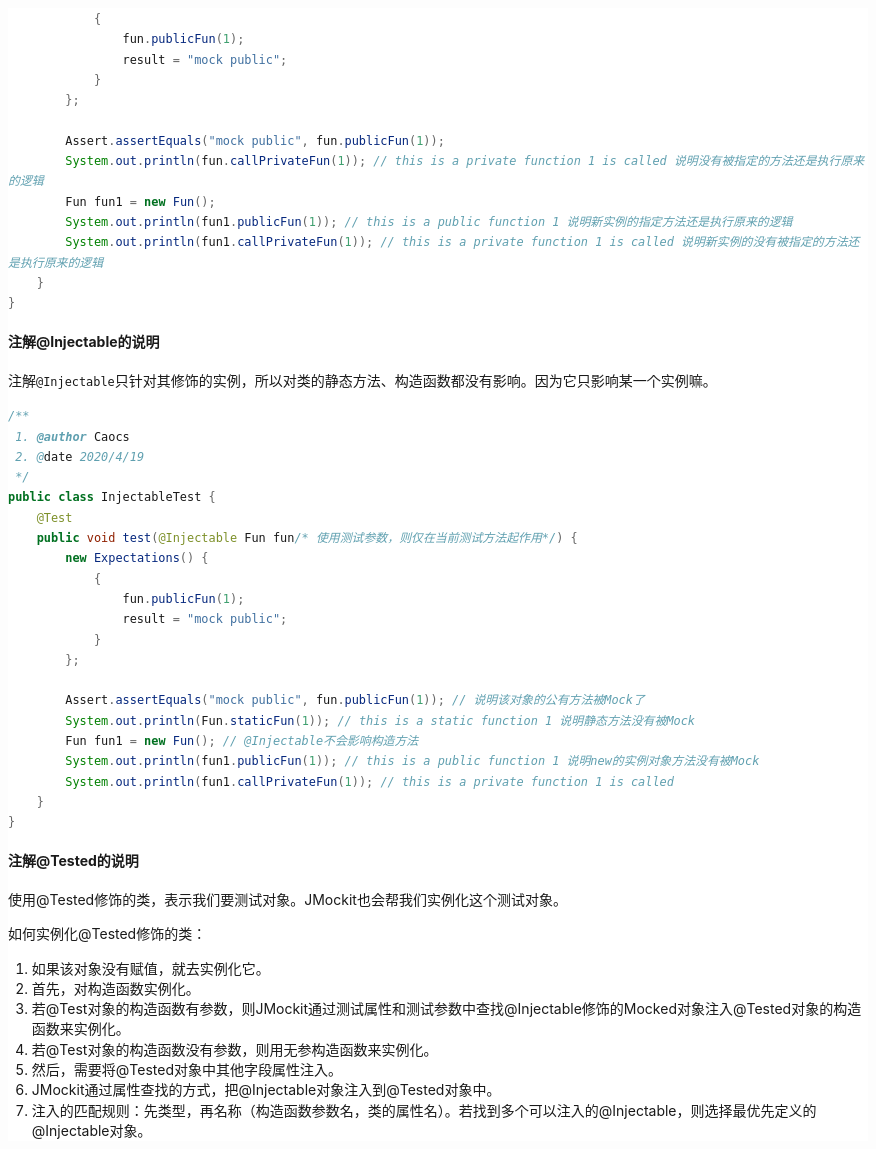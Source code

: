 ```java
            {
                fun.publicFun(1);
                result = "mock public";
            }
        };

        Assert.assertEquals("mock public", fun.publicFun(1));
        System.out.println(fun.callPrivateFun(1)); // this is a private function 1 is called 说明没有被指定的方法还是执行原来的逻辑
        Fun fun1 = new Fun();
        System.out.println(fun1.publicFun(1)); // this is a public function 1 说明新实例的指定方法还是执行原来的逻辑
        System.out.println(fun1.callPrivateFun(1)); // this is a private function 1 is called 说明新实例的没有被指定的方法还是执行原来的逻辑
    }
}
```

#### 注解@Injectable的说明 

注解`@Injectable`只针对其修饰的实例，所以对类的静态方法、构造函数都没有影响。因为它只影响某一个实例嘛。

```java
/**
 1. @author Caocs
 2. @date 2020/4/19
 */
public class InjectableTest {
    @Test
    public void test(@Injectable Fun fun/* 使用测试参数，则仅在当前测试方法起作用*/) {
        new Expectations() {
            {
                fun.publicFun(1);
                result = "mock public";
            }
        };

        Assert.assertEquals("mock public", fun.publicFun(1)); // 说明该对象的公有方法被Mock了
        System.out.println(Fun.staticFun(1)); // this is a static function 1 说明静态方法没有被Mock
        Fun fun1 = new Fun(); // @Injectable不会影响构造方法
        System.out.println(fun1.publicFun(1)); // this is a public function 1 说明new的实例对象方法没有被Mock
        System.out.println(fun1.callPrivateFun(1)); // this is a private function 1 is called
    }
}
```

#### 注解@Tested的说明 

使用@Tested修饰的类，表示我们要测试对象。JMockit也会帮我们实例化这个测试对象。

如何实例化@Tested修饰的类：

1.  如果该对象没有赋值，就去实例化它。
2.  首先，对构造函数实例化。
3.  若@Test对象的构造函数有参数，则JMockit通过测试属性和测试参数中查找@Injectable修饰的Mocked对象注入@Tested对象的构造函数来实例化。
4.  若@Test对象的构造函数没有参数，则用无参构造函数来实例化。
5.  然后，需要将@Tested对象中其他字段属性注入。
6.  JMockit通过属性查找的方式，把@Injectable对象注入到@Tested对象中。
7.  注入的匹配规则：先类型，再名称（构造函数参数名，类的属性名）。若找到多个可以注入的@Injectable，则选择最优先定义的@Injectable对象。
